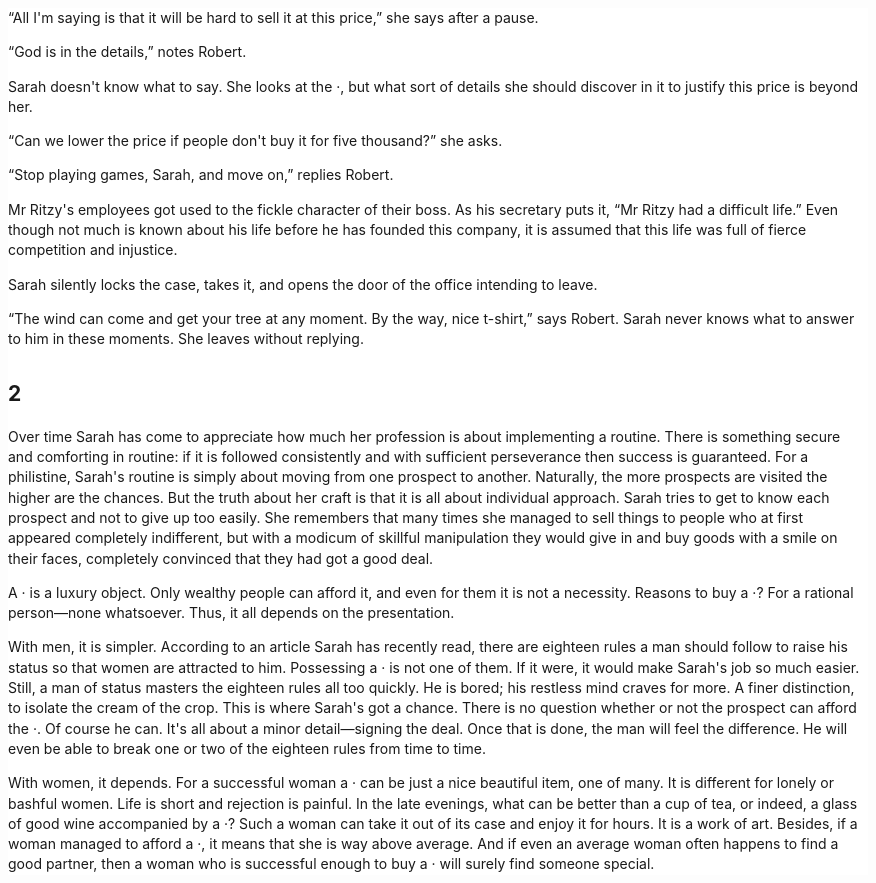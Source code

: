 “All I'm saying is that it will be hard to sell it at this price,” she says
after a pause.

“God is in the details,” notes Robert.

Sarah doesn't know what to say. She looks at the ·, but what sort of details
she should discover in it to justify this price is beyond her.

“Can we lower the price if people don't buy it for five thousand?” she asks.

“Stop playing games, Sarah, and move on,” replies Robert.

Mr Ritzy's employees got used to the fickle character of their boss. As his
secretary puts it, “Mr Ritzy had a difficult life.” Even though not much is
known about his life before he has founded this company, it is assumed that
this life was full of fierce competition and injustice.

Sarah silently locks the case, takes it, and opens the door of the office
intending to leave.

“The wind can come and get your tree at any moment. By the way, nice
t-shirt,” says Robert. Sarah never knows what to answer to him in these
moments. She leaves without replying.

## 2

Over time Sarah has come to appreciate how much her profession is about
implementing a routine. There is something secure and comforting in routine:
if it is followed consistently and with sufficient perseverance then success
is guaranteed. For a philistine, Sarah's routine is simply about moving from
one prospect to another. Naturally, the more prospects are visited the
higher are the chances. But the truth about her craft is that it is all
about individual approach. Sarah tries to get to know each prospect and not
to give up too easily. She remembers that many times she managed to sell
things to people who at first appeared completely indifferent, but with a
modicum of skillful manipulation they would give in and buy goods with a
smile on their faces, completely convinced that they had got a good deal.

A · is a luxury object. Only wealthy people can afford it, and even for them
it is not a necessity. Reasons to buy a ·? For a rational person—none
whatsoever. Thus, it all depends on the presentation.

With men, it is simpler. According to an article Sarah has recently read,
there are eighteen rules a man should follow to raise his status so that
women are attracted to him. Possessing a · is not one of them. If it were,
it would make Sarah's job so much easier. Still, a man of status masters the
eighteen rules all too quickly. He is bored; his restless mind craves for
more. A finer distinction, to isolate the cream of the crop. This is where
Sarah's got a chance. There is no question whether or not the prospect can
afford the ·. Of course he can. It's all about a minor detail—signing the
deal. Once that is done, the man will feel the difference. He will even be
able to break one or two of the eighteen rules from time to time.

With women, it depends. For a successful woman a · can be just a nice
beautiful item, one of many. It is different for lonely or bashful women.
Life is short and rejection is painful. In the late evenings, what can be
better than a cup of tea, or indeed, a glass of good wine accompanied by a
·? Such a woman can take it out of its case and enjoy it for hours. It is a
work of art. Besides, if a woman managed to afford a ·, it means that she is
way above average. And if even an average woman often happens to find a good
partner, then a woman who is successful enough to buy a · will surely find
someone special.
